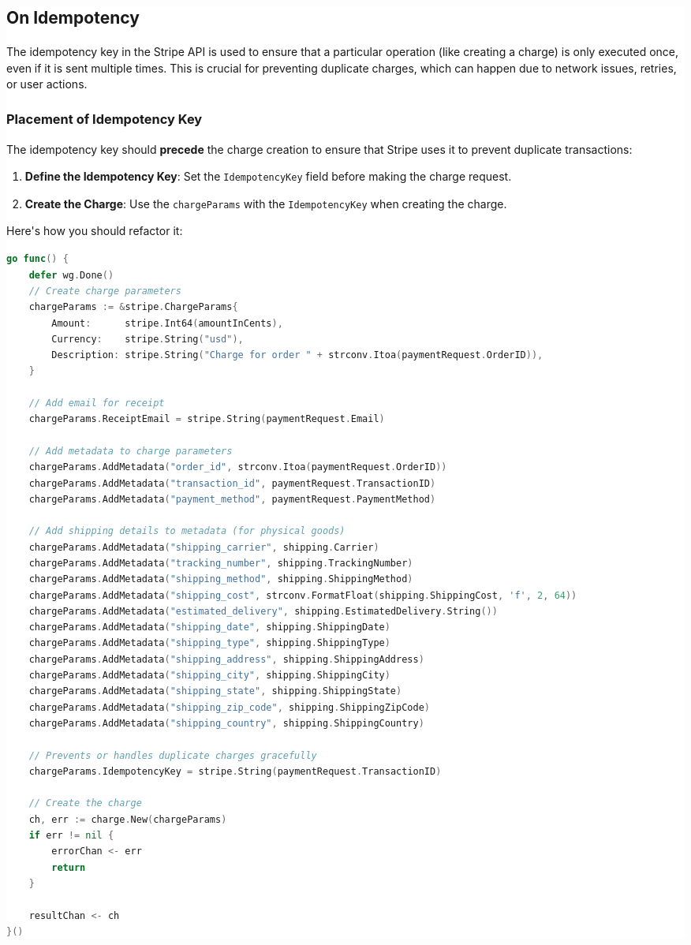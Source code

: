 
## On Idempotency

The idempotency key in the Stripe API is used to ensure that a particular operation (like creating a charge) is only executed once, even if it is sent multiple times. This is crucial for preventing duplicate charges, which can happen due to network issues, retries, or user actions.

### Placement of Idempotency Key

The idempotency key should **precede** the charge creation to ensure that Stripe uses it to prevent duplicate transactions:

1. **Define the Idempotency Key**:
   Set the `IdempotencyKey` field before making the charge request.

2. **Create the Charge**:
   Use the `chargeParams` with the `IdempotencyKey` when creating the charge.

Here's how you should refactor it:

```go
go func() {
    defer wg.Done()
    // Create charge parameters
    chargeParams := &stripe.ChargeParams{
        Amount:      stripe.Int64(amountInCents),
        Currency:    stripe.String("usd"),
        Description: stripe.String("Charge for order " + strconv.Itoa(paymentRequest.OrderID)),
    }

    // Add email for receipt
    chargeParams.ReceiptEmail = stripe.String(paymentRequest.Email)

    // Add metadata to charge parameters
    chargeParams.AddMetadata("order_id", strconv.Itoa(paymentRequest.OrderID))
    chargeParams.AddMetadata("transaction_id", paymentRequest.TransactionID)
    chargeParams.AddMetadata("payment_method", paymentRequest.PaymentMethod)

    // Add shipping details to metadata (for physical goods)
    chargeParams.AddMetadata("shipping_carrier", shipping.Carrier)
    chargeParams.AddMetadata("tracking_number", shipping.TrackingNumber)
    chargeParams.AddMetadata("shipping_method", shipping.ShippingMethod)
    chargeParams.AddMetadata("shipping_cost", strconv.FormatFloat(shipping.ShippingCost, 'f', 2, 64))
    chargeParams.AddMetadata("estimated_delivery", shipping.EstimatedDelivery.String())
    chargeParams.AddMetadata("shipping_date", shipping.ShippingDate)
    chargeParams.AddMetadata("shipping_type", shipping.ShippingType)
    chargeParams.AddMetadata("shipping_address", shipping.ShippingAddress)
    chargeParams.AddMetadata("shipping_city", shipping.ShippingCity)
    chargeParams.AddMetadata("shipping_state", shipping.ShippingState)
    chargeParams.AddMetadata("shipping_zip_code", shipping.ShippingZipCode)
    chargeParams.AddMetadata("shipping_country", shipping.ShippingCountry)

    // Prevents or handles duplicate charges gracefully
    chargeParams.IdempotencyKey = stripe.String(paymentRequest.TransactionID)

    // Create the charge
    ch, err := charge.New(chargeParams)
    if err != nil {
        errorChan <- err
        return
    }

    resultChan <- ch
}()
```